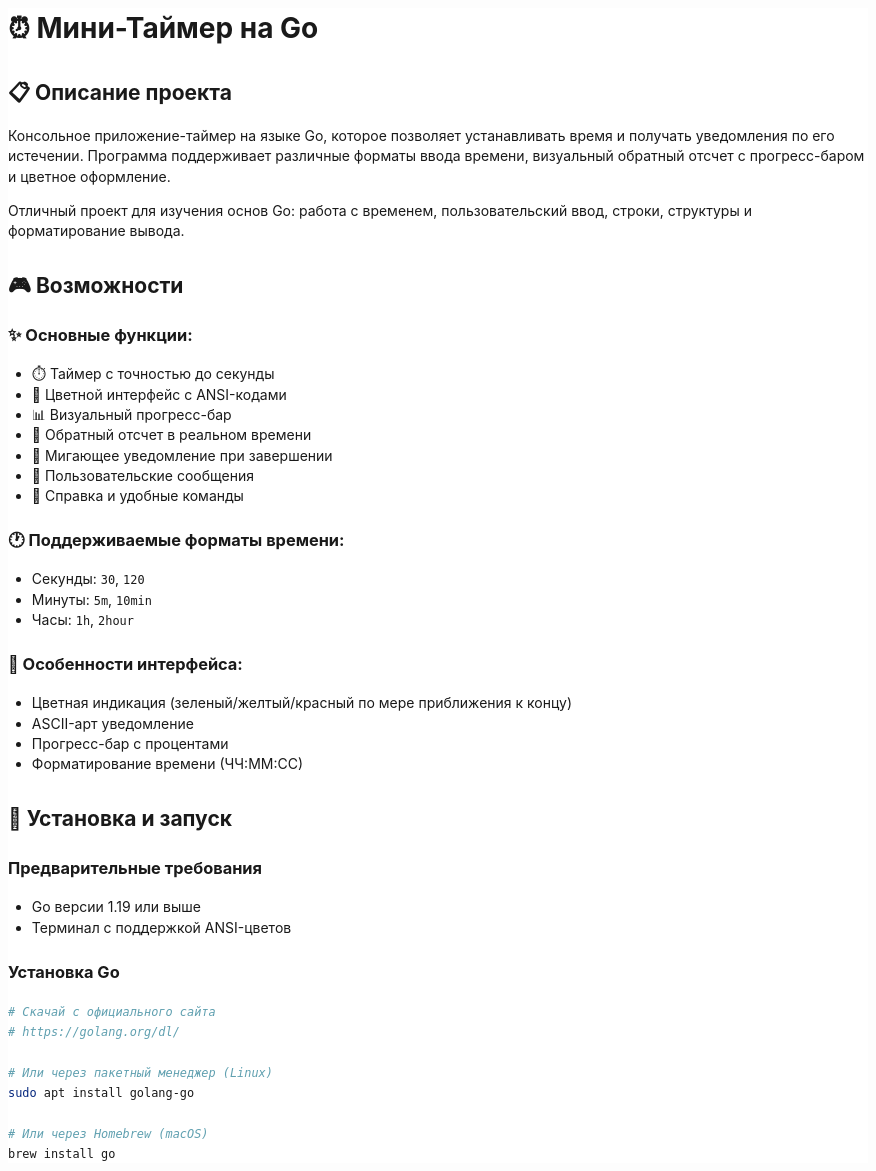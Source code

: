 # ⏰ Мини-Таймер на Go

## 📋 Описание проекта

Консольное приложение-таймер на языке Go, которое позволяет устанавливать время и получать уведомления по его истечении. Программа поддерживает различные форматы ввода времени, визуальный обратный отсчет с прогресс-баром и цветное оформление.

Отличный проект для изучения основ Go: работа с временем, пользовательский ввод, строки, структуры и форматирование вывода.

## 🎮 Возможности

### ✨ Основные функции:
- ⏱️ Таймер с точностью до секунды
- 🎨 Цветной интерфейс с ANSI-кодами
- 📊 Визуальный прогресс-бар
- 🔄 Обратный отсчет в реальном времени
- 🔔 Мигающее уведомление при завершении
- 💬 Пользовательские сообщения
- 📖 Справка и удобные команды

### 🕐 Поддерживаемые форматы времени:
- Секунды: `30`, `120`
- Минуты: `5m`, `10min`
- Часы: `1h`, `2hour`

### 🎯 Особенности интерфейса:
- Цветная индикация (зеленый/желтый/красный по мере приближения к концу)
- ASCII-арт уведомление
- Прогресс-бар с процентами
- Форматирование времени (ЧЧ:ММ:СС)

## 🚀 Установка и запуск

### Предварительные требования
- Go версии 1.19 или выше
- Терминал с поддержкой ANSI-цветов

### Установка Go
```bash
# Скачай с официального сайта
# https://golang.org/dl/

# Или через пакетный менеджер (Linux)
sudo apt install golang-go

# Или через Homebrew (macOS)
brew install go
```
